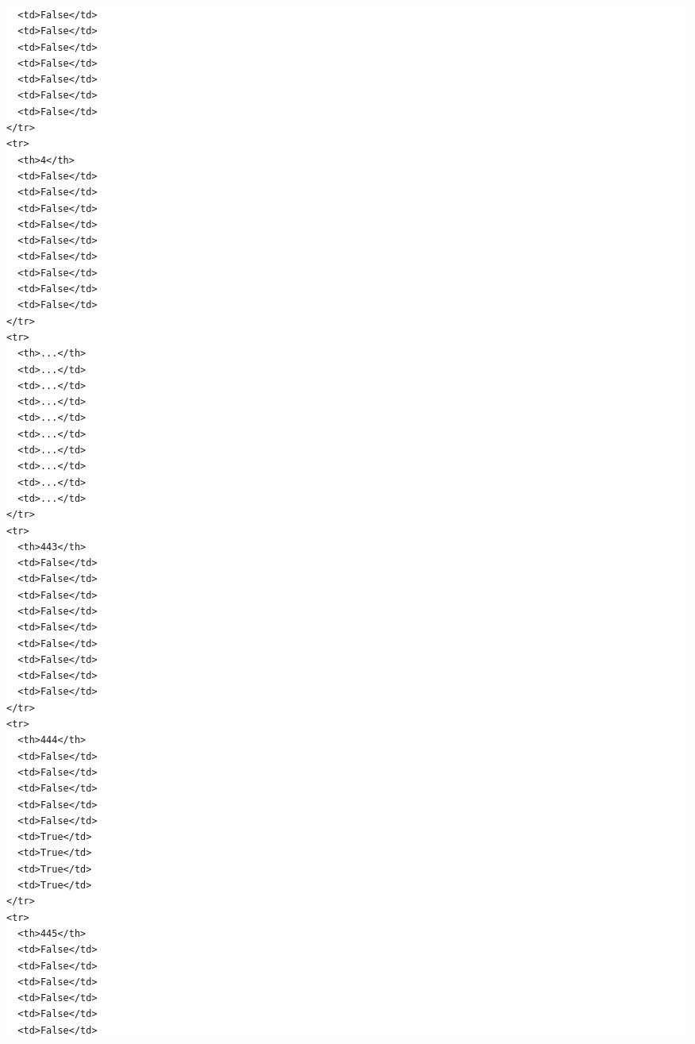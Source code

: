       <td>False</td>
      <td>False</td>
      <td>False</td>
      <td>False</td>
      <td>False</td>
      <td>False</td>
      <td>False</td>
    </tr>
    <tr>
      <th>4</th>
      <td>False</td>
      <td>False</td>
      <td>False</td>
      <td>False</td>
      <td>False</td>
      <td>False</td>
      <td>False</td>
      <td>False</td>
      <td>False</td>
    </tr>
    <tr>
      <th>...</th>
      <td>...</td>
      <td>...</td>
      <td>...</td>
      <td>...</td>
      <td>...</td>
      <td>...</td>
      <td>...</td>
      <td>...</td>
      <td>...</td>
    </tr>
    <tr>
      <th>443</th>
      <td>False</td>
      <td>False</td>
      <td>False</td>
      <td>False</td>
      <td>False</td>
      <td>False</td>
      <td>False</td>
      <td>False</td>
      <td>False</td>
    </tr>
    <tr>
      <th>444</th>
      <td>False</td>
      <td>False</td>
      <td>False</td>
      <td>False</td>
      <td>False</td>
      <td>True</td>
      <td>True</td>
      <td>True</td>
      <td>True</td>
    </tr>
    <tr>
      <th>445</th>
      <td>False</td>
      <td>False</td>
      <td>False</td>
      <td>False</td>
      <td>False</td>
      <td>False</td>